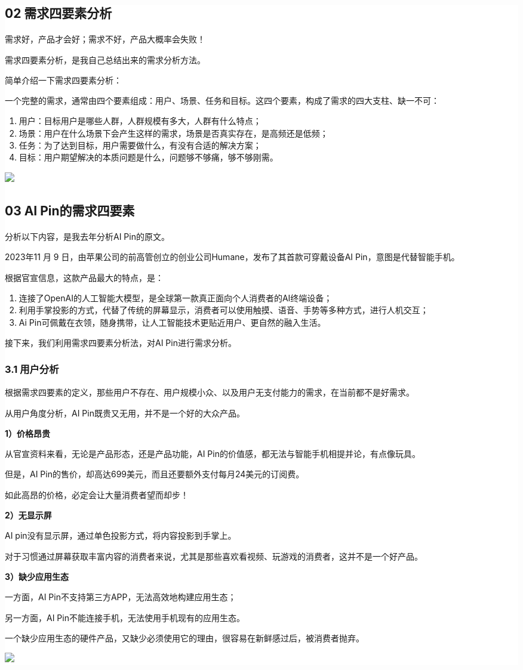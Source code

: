 ## 02 需求四要素分析

需求好，产品才会好；需求不好，产品大概率会失败！

需求四要素分析，是我自己总结出来的需求分析方法。

简单介绍一下需求四要素分析：

一个完整的需求，通常由四个要素组成：用户、场景、任务和目标。这四个要素，构成了需求的四大支柱、缺一不可：

1.  用户：目标用户是哪些人群，人群规模有多大，人群有什么特点；
2.  场景：用户在什么场景下会产生这样的需求，场景是否真实存在，是高频还是低频；
3.  任务：为了达到目标，用户需要做什么，有没有合适的解决方案；
4.  目标：用户期望解决的本质问题是什么，问题够不够痛，够不够刚需。

![](https://image.woshipm.com/2024/05/30/afed55bc-1e23-11ef-9ed9-00163e142b65.png)

## 03 AI Pin的需求四要素

分析以下内容，是我去年分析AI Pin的原文。

2023年11 月 9 日，由苹果公司的前高管创立的创业公司Humane，发布了其首款可穿戴设备AI Pin，意图是代替智能手机。    

根据官宣信息，这款产品最大的特点，是：

1.  连接了OpenAI的人工智能大模型，是全球第一款真正面向个人消费者的AI终端设备；
2.  利用手掌投影的方式，代替了传统的屏幕显示，消费者可以使用触摸、语音、手势等多种方式，进行人机交互；
3.  Ai Pin可佩戴在衣领，随身携带，让人工智能技术更贴近用户、更自然的融入生活。

接下来，我们利用需求四要素分析法，对AI Pin进行需求分析。

### 3.1 用户分析

根据需求四要素的定义，那些用户不存在、用户规模小众、以及用户无支付能力的需求，在当前都不是好需求。

从用户角度分析，AI Pin既贵又无用，并不是一个好的大众产品。

**1）价格昂贵**

从官宣资料来看，无论是产品形态，还是产品功能，AI Pin的价值感，都无法与智能手机相提并论，有点像玩具。

但是，AI Pin的售价，却高达699美元，而且还要额外支付每月24美元的订阅费。

如此高昂的价格，必定会让大量消费者望而却步！

**2）无显示屏**

AI pin没有显示屏，通过单色投影方式，将内容投影到手掌上。

对于习惯通过屏幕获取丰富内容的消费者来说，尤其是那些喜欢看视频、玩游戏的消费者，这并不是一个好产品。

**3）缺少应用生态**

一方面，AI Pin不支持第三方APP，无法高效地构建应用生态；    

另一方面，AI Pin不能连接手机，无法使用手机现有的应用生态。

一个缺少应用生态的硬件产品，又缺少必须使用它的理由，很容易在新鲜感过后，被消费者抛弃。

![](https://image.woshipm.com/2024/05/30/b22dbed4-1e23-11ef-9ed9-00163e142b65.jpg)
